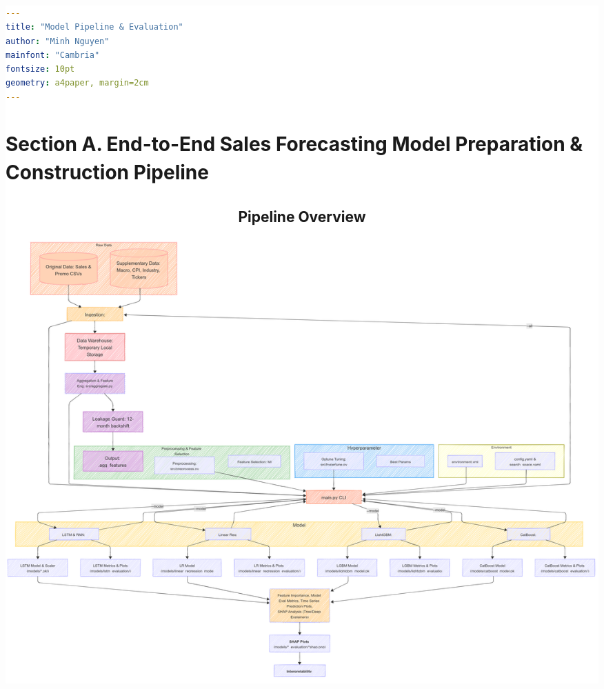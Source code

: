 ```yaml
---
title: "Model Pipeline & Evaluation"
author: "Minh Nguyen"
mainfont: "Cambria"
fontsize: 10pt
geometry: a4paper, margin=2cm
---
```


# Section A. End-to-End Sales Forecasting Model Preparation & Construction Pipeline

<div align="center">

## Pipeline Overview

![End-to-End Model Pipeline](./img/E2E_model_pipeline.png)

